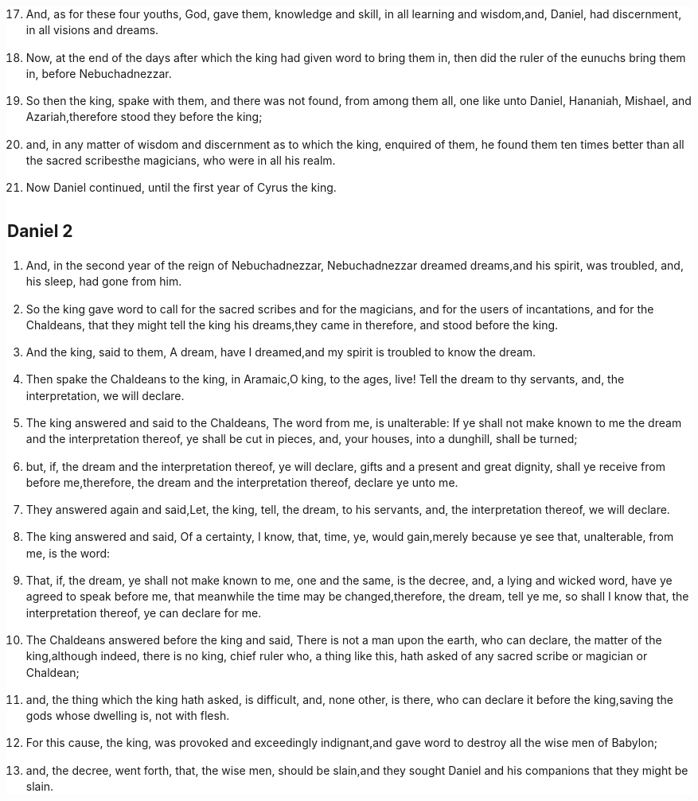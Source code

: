 17. And, as for these four youths, God, gave them, knowledge and skill, in all learning and wisdom,and, Daniel, had discernment, in all visions and dreams.

18. Now, at the end of the days after which the king had given word to bring them in, then did the ruler of the eunuchs bring them in, before Nebuchadnezzar.

19. So then the king, spake with them, and there was not found, from among them all, one like unto Daniel, Hananiah, Mishael, and Azariah,therefore stood they before the king;

20. and, in any matter of wisdom and discernment as to which the king, enquired of them, he found them ten times better than all the sacred scribesthe magicians, who were in all his realm.

21. Now Daniel continued, until the first year of Cyrus the king.

## Daniel 2

1. And, in the second year of the reign of Nebuchadnezzar, Nebuchadnezzar dreamed dreams,and his spirit, was troubled, and, his sleep, had gone from him.

2. So the king gave word to call for the sacred scribes and for the magicians, and for the users of incantations, and for the Chaldeans, that they might tell the king his dreams,they came in therefore, and stood before the king.

3. And the king, said to them, A dream, have I dreamed,and my spirit is troubled to know the dream.

4. Then spake the Chaldeans to the king, in Aramaic,O king, to the ages, live! Tell the dream to thy servants, and, the interpretation, we will declare.

5. The king answered and said to the Chaldeans, The word from me, is unalterable: If ye shall not make known to me the dream and the interpretation thereof, ye shall be cut in pieces, and, your houses, into a dunghill, shall be turned;

6. but, if, the dream and the interpretation thereof, ye will declare, gifts and a present and great dignity, shall ye receive from before me,therefore, the dream and the interpretation thereof, declare ye unto me.

7. They answered again and said,Let, the king, tell, the dream, to his servants, and, the interpretation thereof, we will declare.

8. The king answered and said, Of a certainty, I know, that, time, ye, would gain,merely because ye see that, unalterable, from me, is the word:

9. That, if, the dream, ye shall not make known to me, one and the same, is the decree, and, a lying and wicked word, have ye agreed to speak before me, that meanwhile the time may be changed,therefore, the dream, tell ye me, so shall I know that, the interpretation thereof, ye can declare for me.

10. The Chaldeans answered before the king and said, There is not a man upon the earth, who can declare, the matter of the king,although indeed, there is no king, chief ruler who, a thing like this, hath asked of any sacred scribe or magician or Chaldean;

11. and, the thing which the king hath asked, is difficult, and, none other, is there, who can declare it before the king,saving the gods whose dwelling is, not with flesh.

12. For this cause, the king, was provoked and exceedingly indignant,and gave word to destroy all the wise men of Babylon;

13. and, the decree, went forth, that, the wise men, should be slain,and they sought Daniel and his companions that they might be slain.

